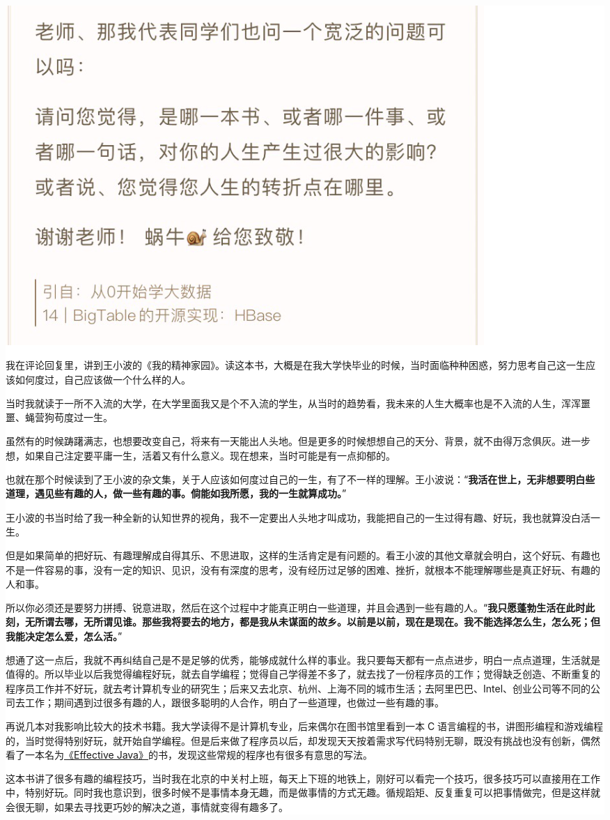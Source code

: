 ![image-20230416193704653](17_%E6%A8%A1%E5%9D%97%E7%AD%94%E7%96%91%EF%BC%9A%E8%BF%99%E4%B9%88%E5%A4%9A%E6%8A%80%E6%9C%AF%EF%BC%8C%E5%88%B0%E5%BA%95%E9%83%BD%E8%83%BD%E7%94%A8%E5%9C%A8%E4%BB%80%E4%B9%88%E5%9C%BA%E6%99%AF%E9%87%8C%EF%BC%9F.resource/image-20230416193704653.png)

我在评论回复里，讲到王小波的《我的精神家园》。读这本书，大概是在我大学快毕业的时候，当时面临种种困惑，努力思考自己这一生应该如何度过，自己应该做一个什么样的人。

当时我就读于一所不入流的大学，在大学里面我又是个不入流的学生，从当时的趋势看，我未来的人生大概率也是不入流的人生，浑浑噩噩、蝇营狗苟度过一生。

虽然有的时候踌躇满志，也想要改变自己，将来有一天能出人头地。但是更多的时候想想自己的天分、背景，就不由得万念俱灰。进一步想，如果自己注定要平庸一生，活着又有什么意义。现在想来，当时可能是有一点抑郁的。

也就在那个时候读到了王小波的杂文集，关于人应该如何度过自己的一生，有了不一样的理解。王小波说：“**我活在世上，无非想要明白些道理，遇见些有趣的人，做一些有趣的事。倘能如我所愿，我的一生就算成功。**”

王小波的书当时给了我一种全新的认知世界的视角，我不一定要出人头地才叫成功，我能把自己的一生过得有趣、好玩，我也就算没白活一生。

但是如果简单的把好玩、有趣理解成自得其乐、不思进取，这样的生活肯定是有问题的。看王小波的其他文章就会明白，这个好玩、有趣也不是一件容易的事，没有一定的知识、见识，没有有深度的思考，没有经历过足够的困难、挫折，就根本不能理解哪些是真正好玩、有趣的人和事。

所以你必须还是要努力拼搏、锐意进取，然后在这个过程中才能真正明白一些道理，并且会遇到一些有趣的人。“**我只愿蓬勃生活在此时此刻，无所谓去哪，无所谓见谁。那些我将要去的地方，都是我从未谋面的故乡。以前是以前，现在是现在。我不能选择怎么生，怎么死；但我能决定怎么爱，怎么活。**”

想通了这一点后，我就不再纠结自己是不是足够的优秀，能够成就什么样的事业。我只要每天都有一点点进步，明白一点点道理，生活就是值得的。所以毕业以后我觉得编程好玩，就去自学编程；觉得自己学得差不多了，就去找了一份程序员的工作；觉得缺乏创造、不断重复的程序员工作并不好玩，就去考计算机专业的研究生；后来又去北京、杭州、上海不同的城市生活；去阿里巴巴、Intel、创业公司等不同的公司去工作；期间遇到过很多有趣的人，跟很多聪明的人合作，明白了一些道理，也做过一些有趣的事。

再说几本对我影响比较大的技术书籍。我大学读得不是计算机专业，后来偶尔在图书馆里看到一本 C 语言编程的书，讲图形编程和游戏编程的，当时觉得特别好玩，就开始自学编程。但是后来做了程序员以后，却发现天天按着需求写代码特别无聊，既没有挑战也没有创新，偶然看了一本名为[《Effective Java》](time://mall?url=http%3A%2F%2Fh5.youzan.com%2Fv2%2Fgoods%2F3epbuh9vlhry0)的书，发现这些常规的程序也有很多有意思的写法。

这本书讲了很多有趣的编程技巧，当时我在北京的中关村上班，每天上下班的地铁上，刚好可以看完一个技巧，很多技巧可以直接用在工作中，特别好玩。同时我也意识到，很多时候不是事情本身无趣，而是做事情的方式无趣。循规蹈矩、反复重复可以把事情做完，但是这样就会很无聊，如果去寻找更巧妙的解决之道，事情就变得有趣多了。
